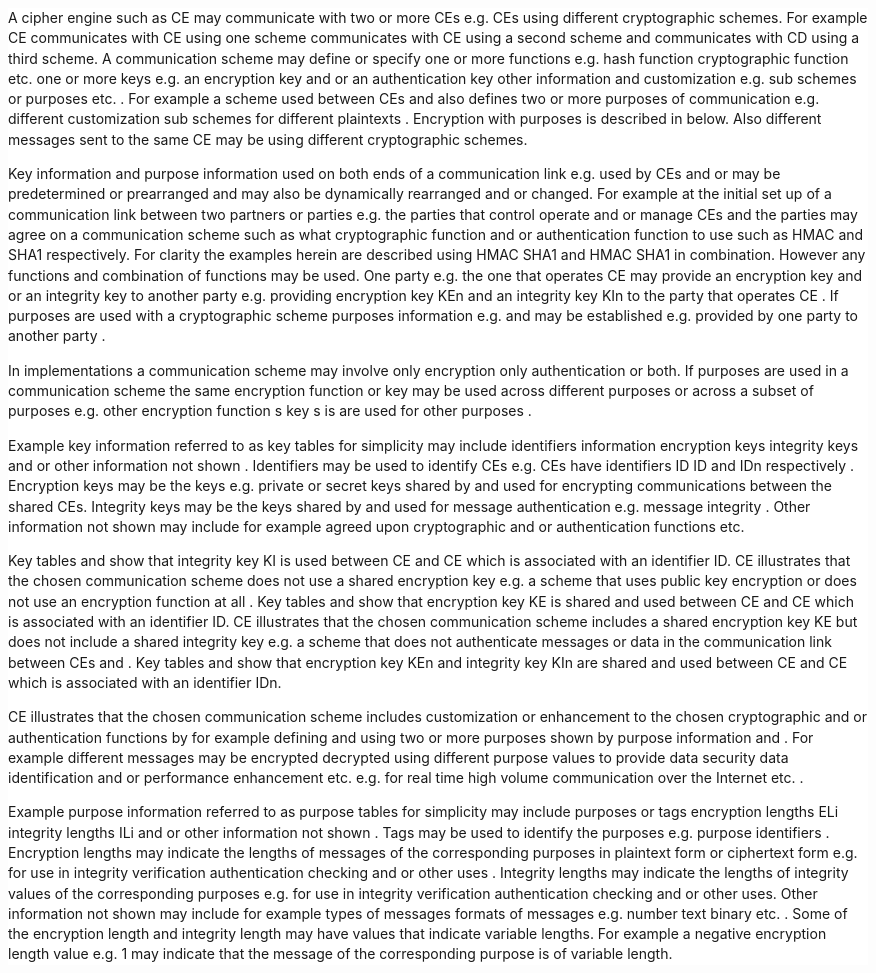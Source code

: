 A cipher engine such as CE may communicate with two or more CEs e.g. CEs using different cryptographic schemes. For example CE communicates with CE using one scheme communicates with CE using a second scheme and communicates with CD using a third scheme. A communication scheme may define or specify one or more functions e.g. hash function cryptographic function etc. one or more keys e.g. an encryption key and or an authentication key other information and customization e.g. sub schemes or purposes etc. . For example a scheme used between CEs and also defines two or more purposes of communication e.g. different customization sub schemes for different plaintexts . Encryption with purposes is described in below. Also different messages sent to the same CE may be using different cryptographic schemes.

Key information and purpose information used on both ends of a communication link e.g. used by CEs and or may be predetermined or prearranged and may also be dynamically rearranged and or changed. For example at the initial set up of a communication link between two partners or parties e.g. the parties that control operate and or manage CEs and the parties may agree on a communication scheme such as what cryptographic function and or authentication function to use such as HMAC and SHA1 respectively. For clarity the examples herein are described using HMAC SHA1 and HMAC SHA1 in combination. However any functions and combination of functions may be used. One party e.g. the one that operates CE may provide an encryption key and or an integrity key to another party e.g. providing encryption key KEn and an integrity key KIn to the party that operates CE . If purposes are used with a cryptographic scheme purposes information e.g. and may be established e.g. provided by one party to another party .

In implementations a communication scheme may involve only encryption only authentication or both. If purposes are used in a communication scheme the same encryption function or key may be used across different purposes or across a subset of purposes e.g. other encryption function s key s is are used for other purposes .

Example key information referred to as key tables for simplicity may include identifiers information encryption keys integrity keys and or other information not shown . Identifiers may be used to identify CEs e.g. CEs have identifiers ID ID and IDn respectively . Encryption keys may be the keys e.g. private or secret keys shared by and used for encrypting communications between the shared CEs. Integrity keys may be the keys shared by and used for message authentication e.g. message integrity . Other information not shown may include for example agreed upon cryptographic and or authentication functions etc.

Key tables and show that integrity key KI is used between CE and CE which is associated with an identifier ID. CE illustrates that the chosen communication scheme does not use a shared encryption key e.g. a scheme that uses public key encryption or does not use an encryption function at all . Key tables and show that encryption key KE is shared and used between CE and CE which is associated with an identifier ID. CE illustrates that the chosen communication scheme includes a shared encryption key KE but does not include a shared integrity key e.g. a scheme that does not authenticate messages or data in the communication link between CEs and . Key tables and show that encryption key KEn and integrity key KIn are shared and used between CE and CE which is associated with an identifier IDn.

CE illustrates that the chosen communication scheme includes customization or enhancement to the chosen cryptographic and or authentication functions by for example defining and using two or more purposes shown by purpose information and . For example different messages may be encrypted decrypted using different purpose values to provide data security data identification and or performance enhancement etc. e.g. for real time high volume communication over the Internet etc. .

Example purpose information referred to as purpose tables for simplicity may include purposes or tags encryption lengths ELi integrity lengths ILi and or other information not shown . Tags may be used to identify the purposes e.g. purpose identifiers . Encryption lengths may indicate the lengths of messages of the corresponding purposes in plaintext form or ciphertext form e.g. for use in integrity verification authentication checking and or other uses . Integrity lengths may indicate the lengths of integrity values of the corresponding purposes e.g. for use in integrity verification authentication checking and or other uses. Other information not shown may include for example types of messages formats of messages e.g. number text binary etc. . Some of the encryption length and integrity length may have values that indicate variable lengths. For example a negative encryption length value e.g. 1 may indicate that the message of the corresponding purpose is of variable length.
